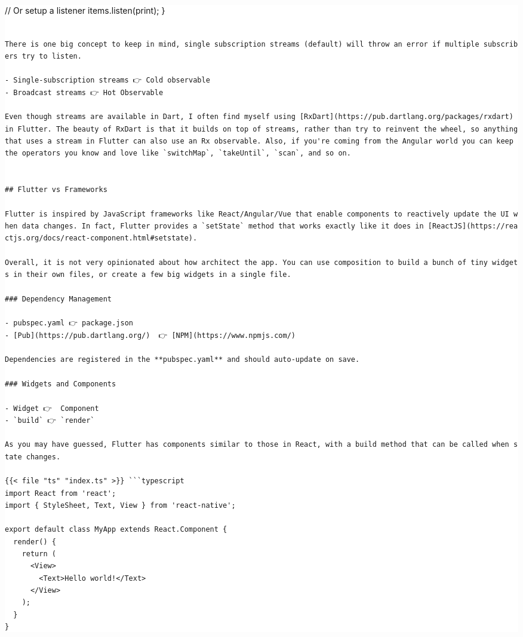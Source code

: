   // Or setup a listener
  items.listen(print);
}
```

There is one big concept to keep in mind, single subscription streams (default) will throw an error if multiple subscribers try to listen. 

- Single-subscription streams 👉 Cold observable
- Broadcast streams 👉 Hot Observable

Even though streams are available in Dart, I often find myself using [RxDart](https://pub.dartlang.org/packages/rxdart) in Flutter. The beauty of RxDart is that it builds on top of streams, rather than try to reinvent the wheel, so anything that uses a stream in Flutter can also use an Rx observable. Also, if you're coming from the Angular world you can keep the operators you know and love like `switchMap`, `takeUntil`, `scan`, and so on. 


## Flutter vs Frameworks

Flutter is inspired by JavaScript frameworks like React/Angular/Vue that enable components to reactively update the UI when data changes. In fact, Flutter provides a `setState` method that works exactly like it does in [ReactJS](https://reactjs.org/docs/react-component.html#setstate).

Overall, it is not very opinionated about how architect the app. You can use composition to build a bunch of tiny widgets in their own files, or create a few big widgets in a single file.  

### Dependency Management

- pubspec.yaml 👉 package.json
- [Pub](https://pub.dartlang.org/)  👉 [NPM](https://www.npmjs.com/)

Dependencies are registered in the **pubspec.yaml** and should auto-update on save. 

### Widgets and Components

- Widget 👉  Component
- `build` 👉 `render`

As you may have guessed, Flutter has components similar to those in React, with a build method that can be called when state changes. 

{{< file "ts" "index.ts" >}} ```typescript
import React from 'react';
import { StyleSheet, Text, View } from 'react-native';

export default class MyApp extends React.Component {
  render() {
    return (
      <View>
        <Text>Hello world!</Text>
      </View>
    );
  }
}
```
